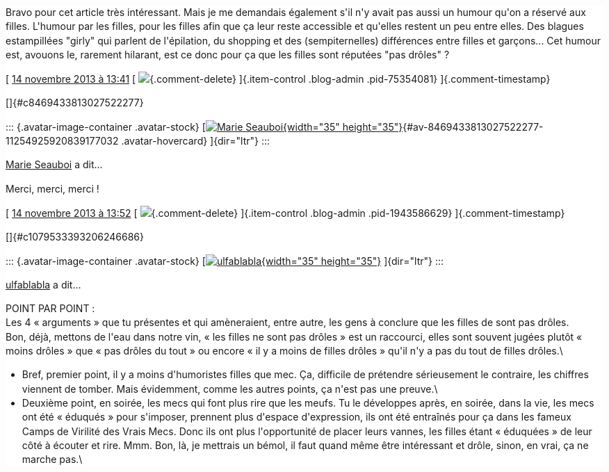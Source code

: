 Bravo pour cet article très intéressant. Mais je me demandais également
s\'il n\'y avait pas aussi un humour qu\'on a réservé aux filles.
L\'humour par les filles, pour les filles afin que ça leur reste
accessible et qu\'elles restent un peu entre elles. Des blagues
estampillées \"girly\" qui parlent de l\'épilation, du shopping et des
(sempiternelles) différences entre filles et garçons\... Cet humour est,
avouons le, rarement hilarant, est ce donc pour ça que les filles sont
réputées \"pas drôles\" ?

[ [14 novembre 2013 à
13:41](http://www.mirionmalle.com/2013/11/les-filles-sont-droles-comme-leclair.html?showComment=1384432870044#c4898584616279769085 "comment permalink")
[
[![](https://resources.blogblog.com/img/icon_delete13.gif)](https://www.blogger.com/delete-comment.g?blogID=7722192476757580934&postID=4898584616279769085 "Supprimer le commentaire"){.comment-delete}
]{.item-control .blog-admin .pid-75354081} ]{.comment-timestamp}

[]{#c8469433813027522277}

::: {.avatar-image-container .avatar-stock}
[[![](//lh3.googleusercontent.com/zFdxGE77vvD2w5xHy6jkVuElKv-U9_9qLkRYK8OnbDeJPtjSZ82UPq5w6hJ-SA=s35 "Marie Seauboi"){width="35"
height="35"}](https://www.blogger.com/profile/11254925920839177032){#av-8469433813027522277-11254925920839177032
.avatar-hovercard} ]{dir="ltr"}
:::

[Marie Seauboi](https://www.blogger.com/profile/11254925920839177032) a
dit...

Merci, merci, merci !

[ [14 novembre 2013 à
13:52](http://www.mirionmalle.com/2013/11/les-filles-sont-droles-comme-leclair.html?showComment=1384433553036#c8469433813027522277 "comment permalink")
[
[![](https://resources.blogblog.com/img/icon_delete13.gif)](https://www.blogger.com/delete-comment.g?blogID=7722192476757580934&postID=8469433813027522277 "Supprimer le commentaire"){.comment-delete}
]{.item-control .blog-admin .pid-1943586629} ]{.comment-timestamp}

[]{#c1079533393206246686}

::: {.avatar-image-container .avatar-stock}
[[![](//resources.blogblog.com/img/blank.gif "ulfablabla"){width="35"
height="35"}](http://ulfablabla.free.fr/) ]{dir="ltr"}
:::

[ulfablabla](http://ulfablabla.free.fr/) a dit...

POINT PAR POINT :\
Les 4 « arguments » que tu présentes et qui amèneraient, entre autre,
les gens à conclure que les filles de sont pas drôles.\
Bon, déjà, mettons de l'eau dans notre vin, « les filles ne sont pas
drôles » est un raccourci, elles sont souvent jugées plutôt « moins
drôles » que « pas drôles du tout » ou encore « il y a moins de filles
drôles » qu'il n'y a pas du tout de filles drôles.\
- Bref, premier point, il y a moins d'humoristes filles que mec. Ça,
difficile de prétendre sérieusement le contraire, les chiffres viennent
de tomber. Mais évidemment, comme les autres points, ça n'est pas une
preuve.\
- Deuxième point, en soirée, les mecs qui font plus rire que les meufs.
Tu le développes après, en soirée, dans la vie, les mecs ont été «
éduqués » pour s'imposer, prennent plus d'espace d'expression, ils ont
été entraînés pour ça dans les fameux Camps de Virilité des Vrais Mecs.
Donc ils ont plus l'opportunité de placer leurs vannes, les filles étant
« éduquées » de leur côté à écouter et rire. Mmm. Bon, là, je mettrais
un bémol, il faut quand même être intéressant et drôle, sinon, en vrai,
ça ne marche pas.\